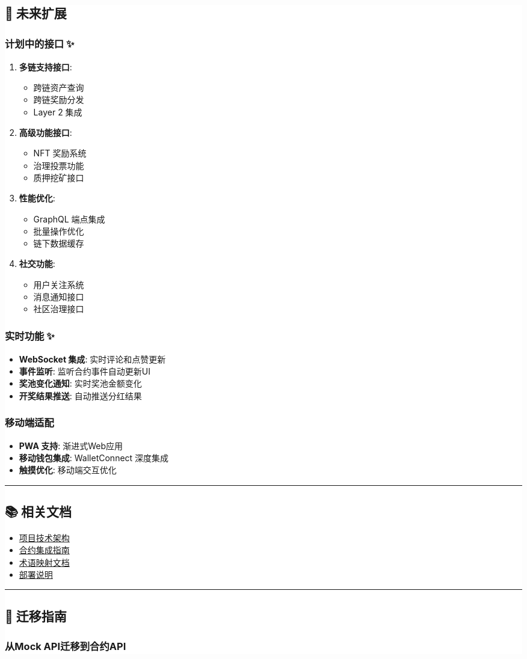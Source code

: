 
## 🔮 未来扩展

### 计划中的接口 ✨

1. **多链支持接口**: 
   - 跨链资产查询
   - 跨链奖励分发
   - Layer 2 集成

2. **高级功能接口**:
   - NFT 奖励系统
   - 治理投票功能
   - 质押挖矿接口

3. **性能优化**:
   - GraphQL 端点集成
   - 批量操作优化
   - 链下数据缓存

4. **社交功能**:
   - 用户关注系统
   - 消息通知接口
   - 社区治理接口

### 实时功能 ✨

- **WebSocket 集成**: 实时评论和点赞更新
- **事件监听**: 监听合约事件自动更新UI
- **奖池变化通知**: 实时奖池金额变化
- **开奖结果推送**: 自动推送分红结果

### 移动端适配

- **PWA 支持**: 渐进式Web应用
- **移动钱包集成**: WalletConnect 深度集成
- **触摸优化**: 移动端交互优化

---

## 📚 相关文档

- [项目技术架构](./README.md)
- [合约集成指南](./CONTRACT_INTEGRATION.md)
- [术语映射文档](./TERMINOLOGY_MAPPING.md)
- [部署说明](../background/INTERFACE_DOCUMENTATION.md)

---

## 🚀 迁移指南

### 从Mock API迁移到合约API
